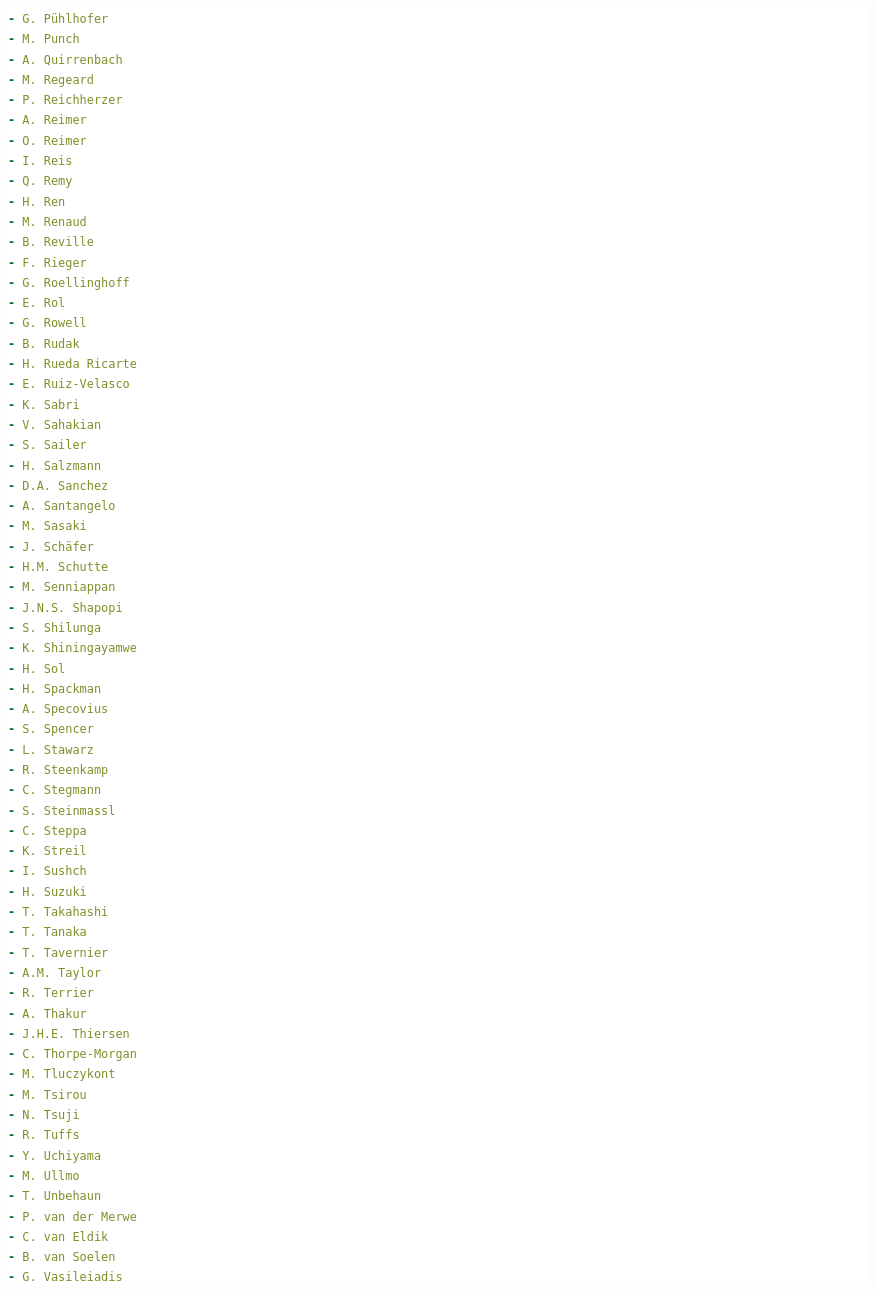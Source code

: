 ```yaml
- G. Pühlhofer
- M. Punch
- A. Quirrenbach
- M. Regeard
- P. Reichherzer
- A. Reimer
- O. Reimer
- I. Reis
- Q. Remy
- H. Ren
- M. Renaud
- B. Reville
- F. Rieger
- G. Roellinghoff
- E. Rol
- G. Rowell
- B. Rudak
- H. Rueda Ricarte
- E. Ruiz-Velasco
- K. Sabri
- V. Sahakian
- S. Sailer
- H. Salzmann
- D.A. Sanchez
- A. Santangelo
- M. Sasaki
- J. Schäfer
- H.M. Schutte
- M. Senniappan
- J.N.S. Shapopi
- S. Shilunga
- K. Shiningayamwe
- H. Sol
- H. Spackman
- A. Specovius
- S. Spencer
- L. Stawarz
- R. Steenkamp
- C. Stegmann
- S. Steinmassl
- C. Steppa
- K. Streil
- I. Sushch
- H. Suzuki
- T. Takahashi
- T. Tanaka
- T. Tavernier
- A.M. Taylor
- R. Terrier
- A. Thakur
- J.H.E. Thiersen
- C. Thorpe-Morgan
- M. Tluczykont
- M. Tsirou
- N. Tsuji
- R. Tuffs
- Y. Uchiyama
- M. Ullmo
- T. Unbehaun
- P. van der Merwe
- C. van Eldik
- B. van Soelen
- G. Vasileiadis
```